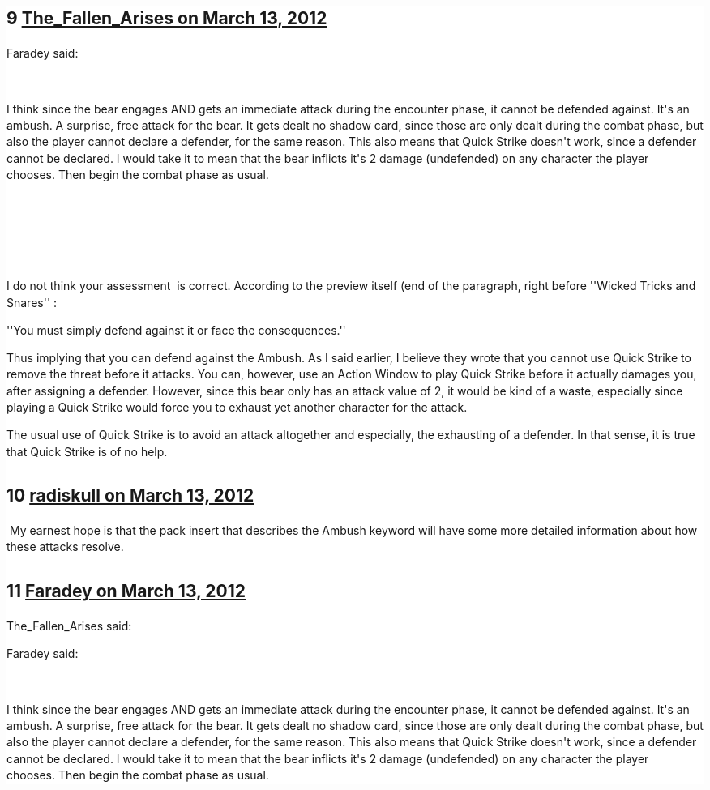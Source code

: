 ## 9 [The_Fallen_Arises on March 13, 2012](https://community.fantasyflightgames.com/topic/61760-wild-bear/?do=findComment&comment=605197)

Faradey said:

 

I think since the bear engages AND gets an immediate attack during the encounter phase, it cannot be defended against. It's an ambush. A surprise, free attack for the bear. It gets dealt no shadow card, since those are only dealt during the combat phase, but also the player cannot declare a defender, for the same reason. This also means that Quick Strike doesn't work, since a defender cannot be declared. I would take it to mean that the bear inflicts it's 2 damage (undefended) on any character the player chooses. Then begin the combat phase as usual.

 

 

 

I do not think your assessment  is correct. According to the preview itself (end of the paragraph, right before ''Wicked Tricks and Snares'' :

''You must simply defend against it or face the consequences.''

Thus implying that you can defend against the Ambush. As I said earlier, I believe they wrote that you cannot use Quick Strike to remove the threat before it attacks. You can, however, use an Action Window to play Quick Strike before it actually damages you, after assigning a defender. However, since this bear only has an attack value of 2, it would be kind of a waste, especially since playing a Quick Strike would force you to exhaust yet another character for the attack.

The usual use of Quick Strike is to avoid an attack altogether and especially, the exhausting of a defender. In that sense, it is true that Quick Strike is of no help.

## 10 [radiskull on March 13, 2012](https://community.fantasyflightgames.com/topic/61760-wild-bear/?do=findComment&comment=605203)

 My earnest hope is that the pack insert that describes the Ambush keyword will have some more detailed information about how these attacks resolve.

## 11 [Faradey on March 13, 2012](https://community.fantasyflightgames.com/topic/61760-wild-bear/?do=findComment&comment=605208)

The_Fallen_Arises said:

Faradey said:

 

I think since the bear engages AND gets an immediate attack during the encounter phase, it cannot be defended against. It's an ambush. A surprise, free attack for the bear. It gets dealt no shadow card, since those are only dealt during the combat phase, but also the player cannot declare a defender, for the same reason. This also means that Quick Strike doesn't work, since a defender cannot be declared. I would take it to mean that the bear inflicts it's 2 damage (undefended) on any character the player chooses. Then begin the combat phase as usual.

